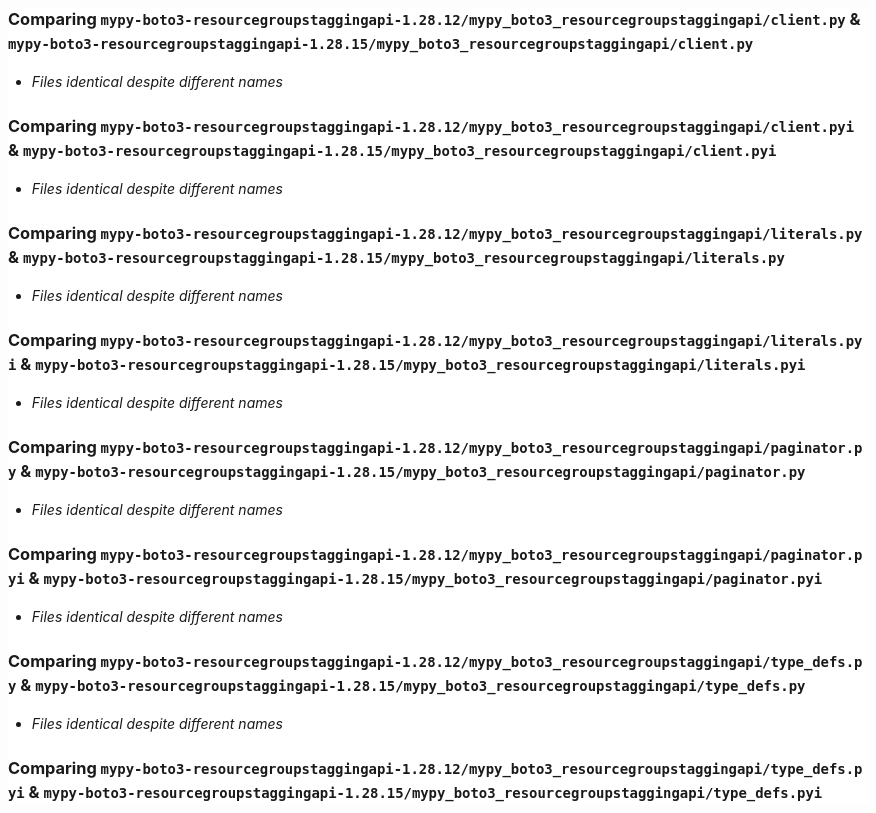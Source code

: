 ### Comparing `mypy-boto3-resourcegroupstaggingapi-1.28.12/mypy_boto3_resourcegroupstaggingapi/client.py` & `mypy-boto3-resourcegroupstaggingapi-1.28.15/mypy_boto3_resourcegroupstaggingapi/client.py`

 * *Files identical despite different names*

### Comparing `mypy-boto3-resourcegroupstaggingapi-1.28.12/mypy_boto3_resourcegroupstaggingapi/client.pyi` & `mypy-boto3-resourcegroupstaggingapi-1.28.15/mypy_boto3_resourcegroupstaggingapi/client.pyi`

 * *Files identical despite different names*

### Comparing `mypy-boto3-resourcegroupstaggingapi-1.28.12/mypy_boto3_resourcegroupstaggingapi/literals.py` & `mypy-boto3-resourcegroupstaggingapi-1.28.15/mypy_boto3_resourcegroupstaggingapi/literals.py`

 * *Files identical despite different names*

### Comparing `mypy-boto3-resourcegroupstaggingapi-1.28.12/mypy_boto3_resourcegroupstaggingapi/literals.pyi` & `mypy-boto3-resourcegroupstaggingapi-1.28.15/mypy_boto3_resourcegroupstaggingapi/literals.pyi`

 * *Files identical despite different names*

### Comparing `mypy-boto3-resourcegroupstaggingapi-1.28.12/mypy_boto3_resourcegroupstaggingapi/paginator.py` & `mypy-boto3-resourcegroupstaggingapi-1.28.15/mypy_boto3_resourcegroupstaggingapi/paginator.py`

 * *Files identical despite different names*

### Comparing `mypy-boto3-resourcegroupstaggingapi-1.28.12/mypy_boto3_resourcegroupstaggingapi/paginator.pyi` & `mypy-boto3-resourcegroupstaggingapi-1.28.15/mypy_boto3_resourcegroupstaggingapi/paginator.pyi`

 * *Files identical despite different names*

### Comparing `mypy-boto3-resourcegroupstaggingapi-1.28.12/mypy_boto3_resourcegroupstaggingapi/type_defs.py` & `mypy-boto3-resourcegroupstaggingapi-1.28.15/mypy_boto3_resourcegroupstaggingapi/type_defs.py`

 * *Files identical despite different names*

### Comparing `mypy-boto3-resourcegroupstaggingapi-1.28.12/mypy_boto3_resourcegroupstaggingapi/type_defs.pyi` & `mypy-boto3-resourcegroupstaggingapi-1.28.15/mypy_boto3_resourcegroupstaggingapi/type_defs.pyi`
